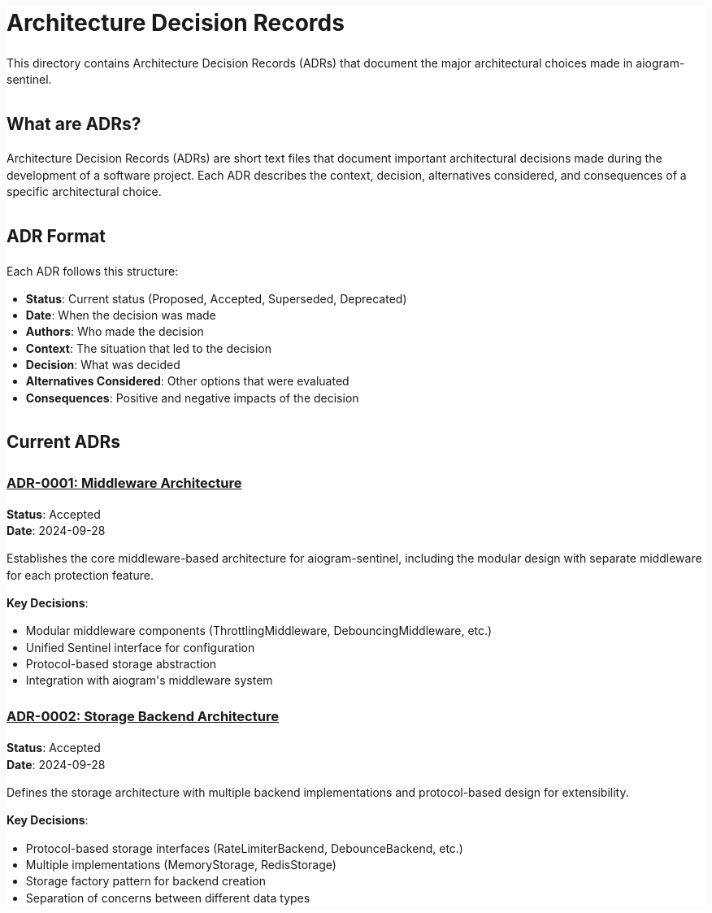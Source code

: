 # Architecture Decision Records

This directory contains Architecture Decision Records (ADRs) that document the major architectural choices made in aiogram-sentinel.

## What are ADRs?

Architecture Decision Records (ADRs) are short text files that document important architectural decisions made during the development of a software project. Each ADR describes the context, decision, alternatives considered, and consequences of a specific architectural choice.

## ADR Format

Each ADR follows this structure:

- **Status**: Current status (Proposed, Accepted, Superseded, Deprecated)
- **Date**: When the decision was made
- **Authors**: Who made the decision
- **Context**: The situation that led to the decision
- **Decision**: What was decided
- **Alternatives Considered**: Other options that were evaluated
- **Consequences**: Positive and negative impacts of the decision

## Current ADRs

### [ADR-0001: Middleware Architecture](ADR-0001-middleware-architecture.md)
**Status**: Accepted  
**Date**: 2024-09-28

Establishes the core middleware-based architecture for aiogram-sentinel, including the modular design with separate middleware for each protection feature.

**Key Decisions**:
- Modular middleware components (ThrottlingMiddleware, DebouncingMiddleware, etc.)
- Unified Sentinel interface for configuration
- Protocol-based storage abstraction
- Integration with aiogram's middleware system

### [ADR-0002: Storage Backend Architecture](ADR-0002-storage-backend-architecture.md)
**Status**: Accepted  
**Date**: 2024-09-28

Defines the storage architecture with multiple backend implementations and protocol-based design for extensibility.

**Key Decisions**:
- Protocol-based storage interfaces (RateLimiterBackend, DebounceBackend, etc.)
- Multiple implementations (MemoryStorage, RedisStorage)
- Storage factory pattern for backend creation
- Separation of concerns between different data types

